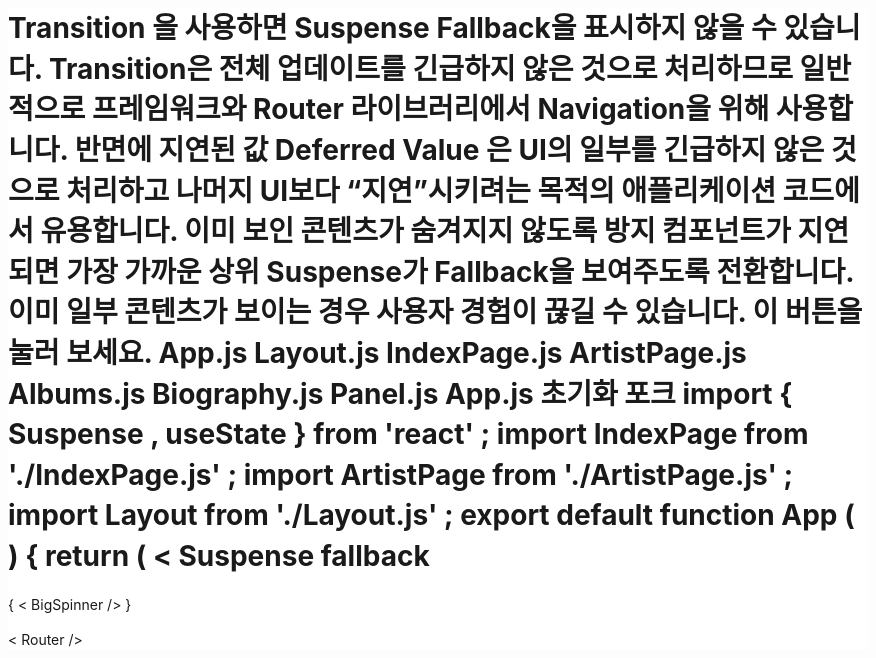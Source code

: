 Transition
을 사용하면 Suspense Fallback을 표시하지 않을 수 있습니다. Transition은 전체 업데이트를 긴급하지 않은 것으로 처리하므로 일반적으로 프레임워크와 Router 라이브러리에서 Navigation을 위해 사용합니다. 반면에 지연된 값
Deferred Value
은 UI의 일부를 긴급하지 않은 것으로 처리하고 나머지 UI보다 “지연”시키려는 목적의 애플리케이션 코드에서 유용합니다.
이미 보인 콘텐츠가 숨겨지지 않도록 방지
컴포넌트가 지연되면 가장 가까운 상위 Suspense가 Fallback을 보여주도록 전환합니다. 이미 일부 콘텐츠가 보이는 경우 사용자 경험이 끊길 수 있습니다. 이 버튼을 눌러 보세요.
App.js
Layout.js
IndexPage.js
ArtistPage.js
Albums.js
Biography.js
Panel.js
App.js
초기화
포크
import
{
Suspense
,
useState
}
from
'react'
;
import
IndexPage
from
'./IndexPage.js'
;
import
ArtistPage
from
'./ArtistPage.js'
;
import
Layout
from
'./Layout.js'
;
export
default
function
App
(
)
{
return
(
<
Suspense
fallback
=
{
<
BigSpinner
/>
}
>
<
Router
/>